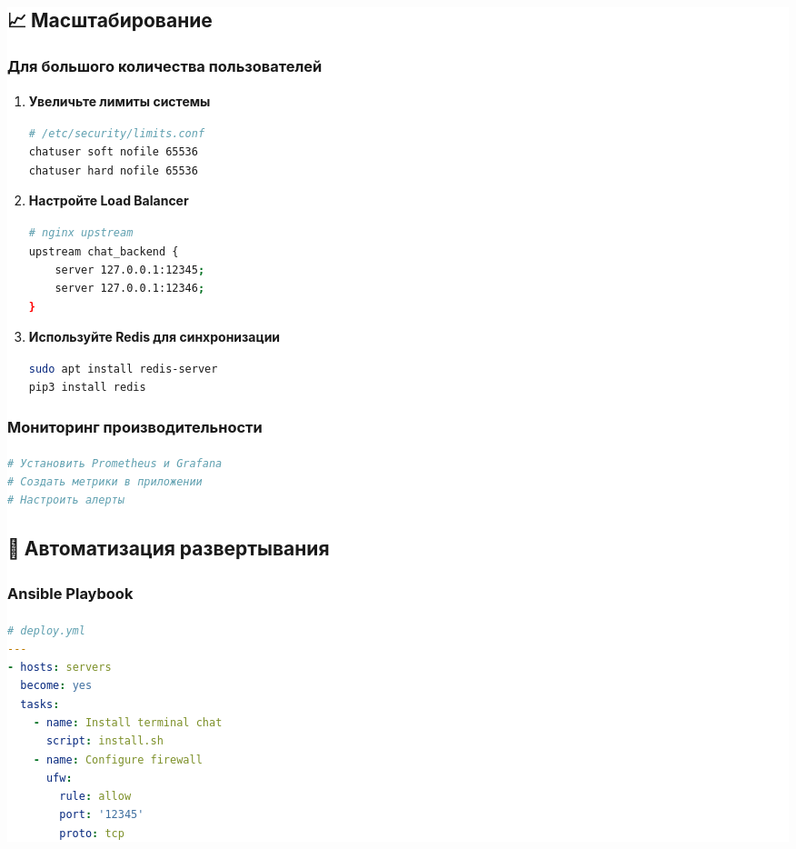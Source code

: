 ## 📈 Масштабирование

### Для большого количества пользователей

1. **Увеличьте лимиты системы**
   ```bash
   # /etc/security/limits.conf
   chatuser soft nofile 65536
   chatuser hard nofile 65536
   ```

2. **Настройте Load Balancer**
   ```bash
   # nginx upstream
   upstream chat_backend {
       server 127.0.0.1:12345;
       server 127.0.0.1:12346;
   }
   ```

3. **Используйте Redis для синхронизации**
   ```bash
   sudo apt install redis-server
   pip3 install redis
   ```

### Мониторинг производительности

```bash
# Установить Prometheus и Grafana
# Создать метрики в приложении
# Настроить алерты
```

## 📝 Автоматизация развертывания

### Ansible Playbook

```yaml
# deploy.yml
---
- hosts: servers
  become: yes
  tasks:
    - name: Install terminal chat
      script: install.sh
    - name: Configure firewall
      ufw:
        rule: allow
        port: '12345'
        proto: tcp
```
